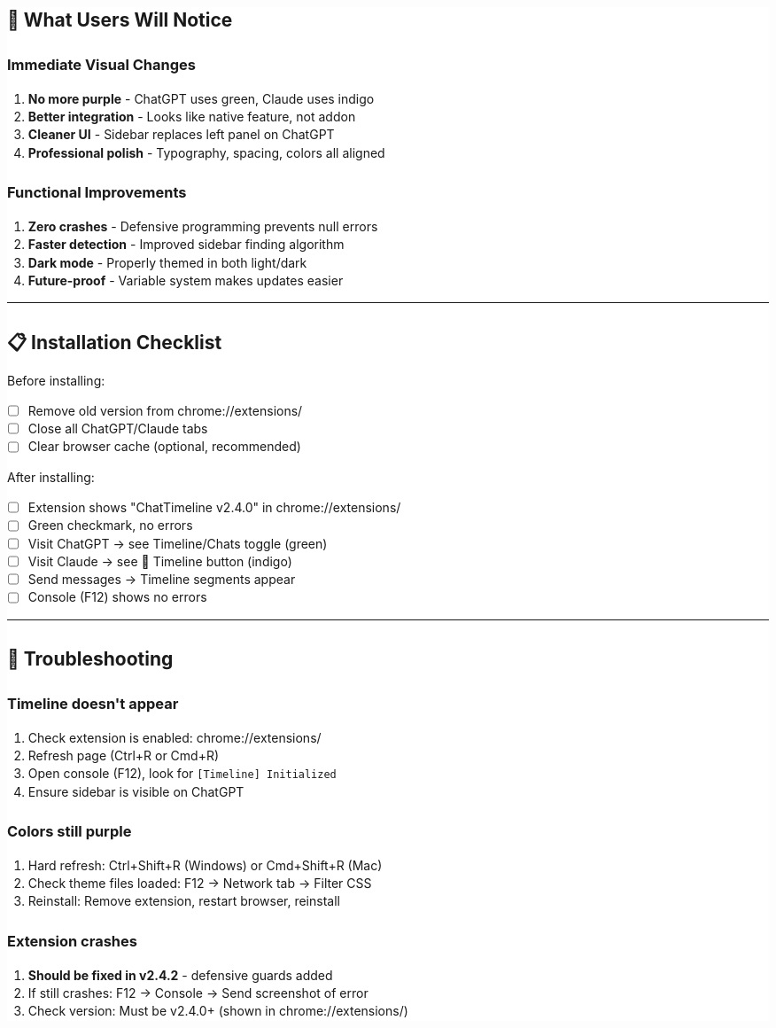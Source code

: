
## 🎯 What Users Will Notice

### Immediate Visual Changes
1. **No more purple** - ChatGPT uses green, Claude uses indigo
2. **Better integration** - Looks like native feature, not addon
3. **Cleaner UI** - Sidebar replaces left panel on ChatGPT
4. **Professional polish** - Typography, spacing, colors all aligned

### Functional Improvements  
1. **Zero crashes** - Defensive programming prevents null errors
2. **Faster detection** - Improved sidebar finding algorithm
3. **Dark mode** - Properly themed in both light/dark
4. **Future-proof** - Variable system makes updates easier

---

## 📋 Installation Checklist

Before installing:
- [ ] Remove old version from chrome://extensions/
- [ ] Close all ChatGPT/Claude tabs
- [ ] Clear browser cache (optional, recommended)

After installing:
- [ ] Extension shows "ChatTimeline v2.4.0" in chrome://extensions/
- [ ] Green checkmark, no errors
- [ ] Visit ChatGPT → see Timeline/Chats toggle (green)
- [ ] Visit Claude → see 📍 Timeline button (indigo)
- [ ] Send messages → Timeline segments appear
- [ ] Console (F12) shows no errors

---

## 🐛 Troubleshooting

### Timeline doesn't appear
1. Check extension is enabled: chrome://extensions/
2. Refresh page (Ctrl+R or Cmd+R)
3. Open console (F12), look for `[Timeline] Initialized`
4. Ensure sidebar is visible on ChatGPT

### Colors still purple
1. Hard refresh: Ctrl+Shift+R (Windows) or Cmd+Shift+R (Mac)
2. Check theme files loaded: F12 → Network tab → Filter CSS
3. Reinstall: Remove extension, restart browser, reinstall

### Extension crashes
1. **Should be fixed in v2.4.2** - defensive guards added
2. If still crashes: F12 → Console → Send screenshot of error
3. Check version: Must be v2.4.0+ (shown in chrome://extensions/)
